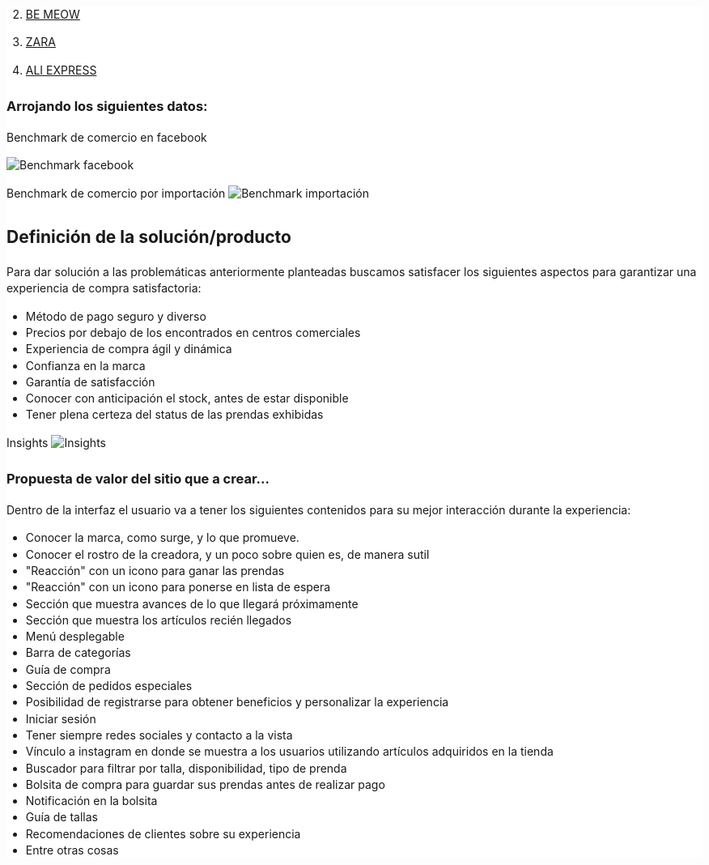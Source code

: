2. [BE MEOW](https://www.kichink.com/stores/bemeow)

3. [ZARA](https://www.zara.com/mx/es/preotono-l1438.html?v1=1181417)

4. [ALI EXPRESS](https://best.aliexpress.com/?lan=en&af=60581&cn=6814&cv=12071&dp=102db1d243520a9da51b2b5ed02610&aff_platform=promotion&cpt=1552985664682&sk=BHdg6fe&aff_trace_key=000942985fe34713a335d8e47020043d-1552985664682-06776-BHdg6fe&terminal_id=eb2f8b9d3ec045179b335422d060468e)


### Arrojando los siguientes datos:
Benchmark de comercio en facebook

![Benchmark facebook](VINTAGE/benchmark-facebook.jpg)

Benchmark de comercio por importación 
![Benchmark importación](VINTAGE/benchmark-importacion.jpg)


## Definición de la solución/producto

Para dar solución a las problemáticas anteriormente planteadas buscamos satisfacer los siguientes aspectos para garantizar una experiencia de compra satisfactoria:

-  Método de pago seguro y diverso
-  Precios por debajo de los encontrados en centros comerciales
- Experiencia de compra ágil y dinámica
-  Confianza en la marca
-  Garantía de satisfacción
-  Conocer con anticipación el stock, antes de estar disponible
-  Tener plena certeza del status de las prendas exhibidas 


Insights
![Insights](VINTAGE/entradas.jpg)




### Propuesta de valor del sitio que a crear...

Dentro de la interfaz el usuario va a tener los siguientes contenidos para su mejor interacción durante la experiencia:

- Conocer la marca, como surge, y lo que promueve.
-  Conocer el rostro de la creadora, y un poco sobre quien es, de manera sutil 
-  "Reacción" con un icono para ganar las prendas 
-  "Reacción" con un icono para ponerse en lista de espera 
-   Sección que muestra avances de lo que llegará próximamente
-  Sección que muestra los artículos recién llegados 
-  Menú desplegable 
-  Barra de categorías 
-  Guía de compra
-  Sección de pedidos especiales
-  Posibilidad de registrarse para obtener beneficios y personalizar la experiencia
-  Iniciar sesión 
-  Tener siempre redes sociales y contacto a la vista 
-  Vínculo a instagram en donde se muestra a los usuarios utilizando artículos adquiridos en la tienda
-  Buscador para filtrar por talla, disponibilidad, tipo de prenda 
-  Bolsita de compra para guardar sus prendas antes de realizar pago
-  Notificación en la bolsita
-  Guía de tallas 
-  Recomendaciones de clientes sobre su experiencia
-  Entre otras cosas
